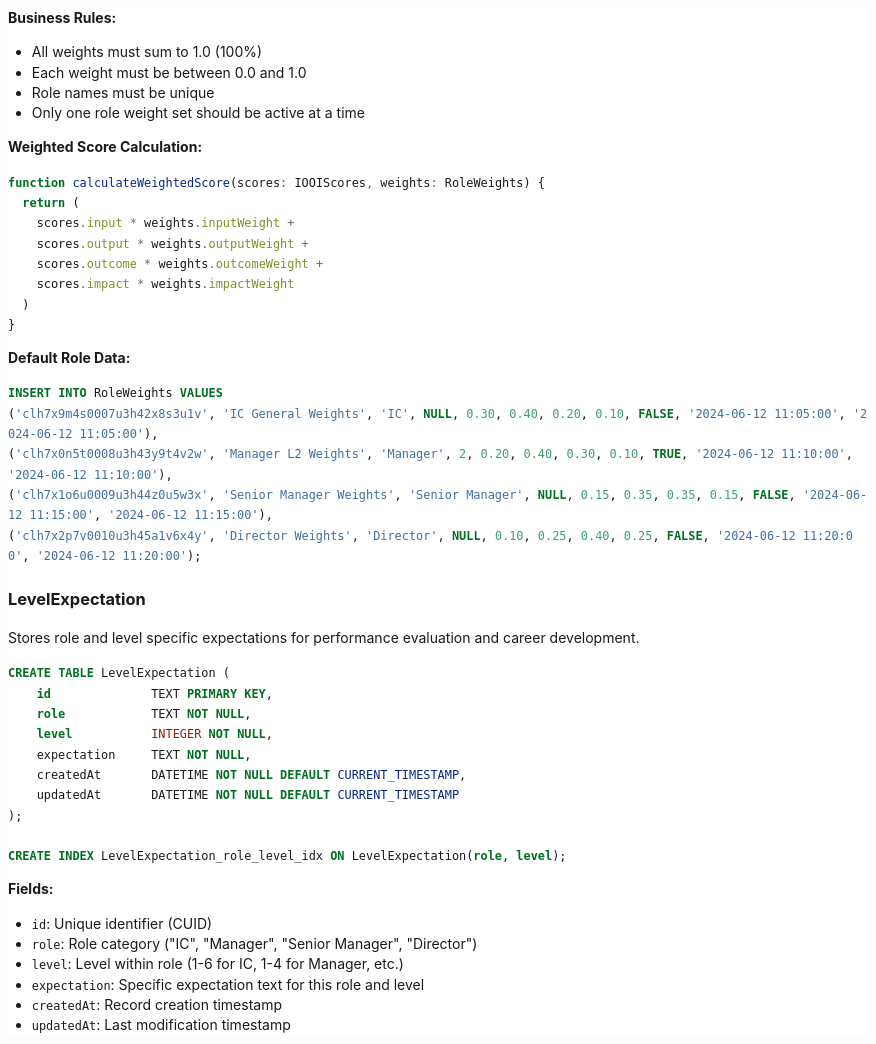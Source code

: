 **Business Rules:**
- All weights must sum to 1.0 (100%)
- Each weight must be between 0.0 and 1.0
- Role names must be unique
- Only one role weight set should be active at a time

**Weighted Score Calculation:**
```typescript
function calculateWeightedScore(scores: IOOIScores, weights: RoleWeights) {
  return (
    scores.input * weights.inputWeight +
    scores.output * weights.outputWeight +
    scores.outcome * weights.outcomeWeight +
    scores.impact * weights.impactWeight
  )
}
```

**Default Role Data:**
```sql
INSERT INTO RoleWeights VALUES 
('clh7x9m4s0007u3h42x8s3u1v', 'IC General Weights', 'IC', NULL, 0.30, 0.40, 0.20, 0.10, FALSE, '2024-06-12 11:05:00', '2024-06-12 11:05:00'),
('clh7x0n5t0008u3h43y9t4v2w', 'Manager L2 Weights', 'Manager', 2, 0.20, 0.40, 0.30, 0.10, TRUE, '2024-06-12 11:10:00', '2024-06-12 11:10:00'),
('clh7x1o6u0009u3h44z0u5w3x', 'Senior Manager Weights', 'Senior Manager', NULL, 0.15, 0.35, 0.35, 0.15, FALSE, '2024-06-12 11:15:00', '2024-06-12 11:15:00'),
('clh7x2p7v0010u3h45a1v6x4y', 'Director Weights', 'Director', NULL, 0.10, 0.25, 0.40, 0.25, FALSE, '2024-06-12 11:20:00', '2024-06-12 11:20:00');
```

### LevelExpectation

Stores role and level specific expectations for performance evaluation and career development.

```sql
CREATE TABLE LevelExpectation (
    id              TEXT PRIMARY KEY,
    role            TEXT NOT NULL,
    level           INTEGER NOT NULL,
    expectation     TEXT NOT NULL,
    createdAt       DATETIME NOT NULL DEFAULT CURRENT_TIMESTAMP,
    updatedAt       DATETIME NOT NULL DEFAULT CURRENT_TIMESTAMP
);

CREATE INDEX LevelExpectation_role_level_idx ON LevelExpectation(role, level);
```

**Fields:**
- `id`: Unique identifier (CUID)
- `role`: Role category ("IC", "Manager", "Senior Manager", "Director")
- `level`: Level within role (1-6 for IC, 1-4 for Manager, etc.)
- `expectation`: Specific expectation text for this role and level
- `createdAt`: Record creation timestamp
- `updatedAt`: Last modification timestamp
